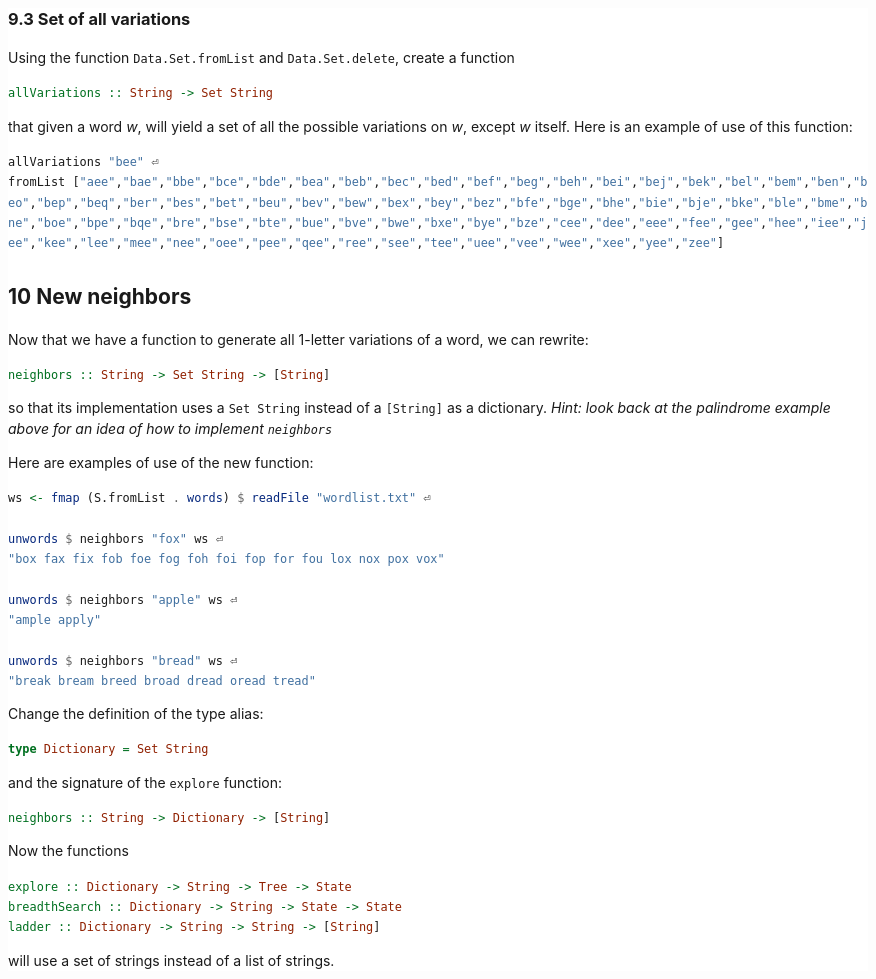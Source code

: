 ### 9.3 Set of all variations
Using the function `Data.Set.fromList` and `Data.Set.delete`, create a function
```Haskell
allVariations :: String -> Set String
```
that given a word *w*, will yield a set of all the possible variations on *w*, except *w* itself. Here is an example of use of this function:
```Haskell
allVariations "bee" ⏎
fromList ["aee","bae","bbe","bce","bde","bea","beb","bec","bed","bef","beg","beh","bei","bej","bek","bel","bem","ben","beo","bep","beq","ber","bes","bet","beu","bev","bew","bex","bey","bez","bfe","bge","bhe","bie","bje","bke","ble","bme","bne","boe","bpe","bqe","bre","bse","bte","bue","bve","bwe","bxe","bye","bze","cee","dee","eee","fee","gee","hee","iee","jee","kee","lee","mee","nee","oee","pee","qee","ree","see","tee","uee","vee","wee","xee","yee","zee"]
```

## 10 New neighbors

Now that we have a function to generate all 1-letter variations of a word, we can rewrite:
```Haskell
neighbors :: String -> Set String -> [String]
```
so that its implementation uses a `Set String` instead of a `[String]` as a dictionary.
*Hint: look back at the palindrome example above for an idea of how to implement `neighbors`*

Here are examples of use of the new function:
```Haskell
ws <- fmap (S.fromList . words) $ readFile "wordlist.txt" ⏎

unwords $ neighbors "fox" ws ⏎
"box fax fix fob foe fog foh foi fop for fou lox nox pox vox"

unwords $ neighbors "apple" ws ⏎
"ample apply"

unwords $ neighbors "bread" ws ⏎
"break bream breed broad dread oread tread"
```
Change the definition of the type alias:
```Haskell
type Dictionary = Set String
```
and the signature of the `explore` function:
```Haskell
neighbors :: String -> Dictionary -> [String]
```
Now the functions
```Haskell
explore :: Dictionary -> String -> Tree -> State
breadthSearch :: Dictionary -> String -> State -> State
ladder :: Dictionary -> String -> String -> [String]
```
will use a set of strings instead of a list of strings.

